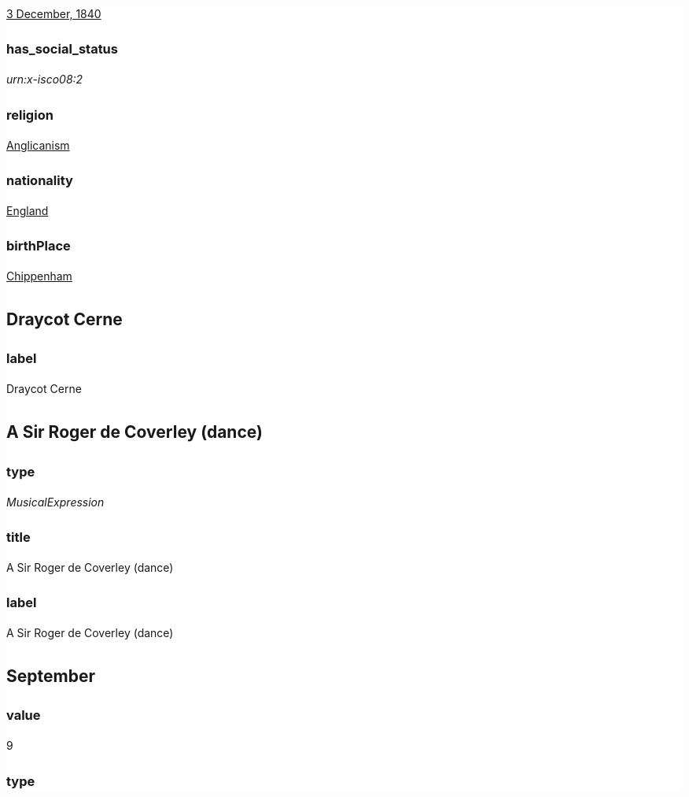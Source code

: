 [3 December, 1840](#3-December-1840)

### has_social_status


*urn:x-isco08:2*

### religion


[Anglicanism](#Anglicanism)

### nationality


[England](#England)

### birthPlace


[Chippenham](#Chippenham)

## Draycot Cerne

### label


Draycot Cerne

## A Sir Roger de Coverley (dance)

### type


*MusicalExpression*

### title


A Sir Roger de Coverley (dance)

### label


A Sir Roger de Coverley (dance)

## September

### value


9

### type
